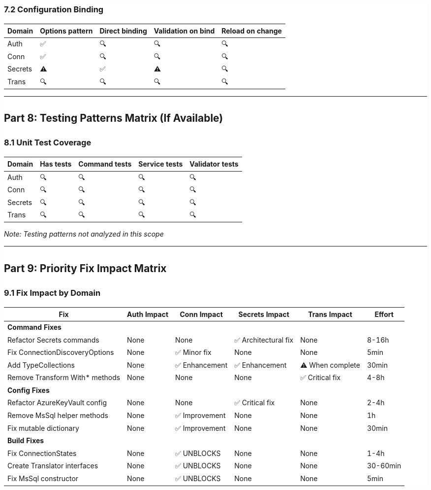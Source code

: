 ### 7.2 Configuration Binding

| Domain | Options pattern | Direct binding | Validation on bind | Reload on change |
|--------|----------------|----------------|-------------------|------------------|
| Auth | ✅ | 🔍 | 🔍 | 🔍 |
| Conn | ✅ | 🔍 | 🔍 | 🔍 |
| Secrets | ⚠️ | ✅ | ⚠️ | 🔍 |
| Trans | 🔍 | 🔍 | 🔍 | 🔍 |

---

## Part 8: Testing Patterns Matrix (If Available)

### 8.1 Unit Test Coverage

| Domain | Has tests | Command tests | Service tests | Validator tests |
|--------|-----------|---------------|---------------|-----------------|
| Auth | 🔍 | 🔍 | 🔍 | 🔍 |
| Conn | 🔍 | 🔍 | 🔍 | 🔍 |
| Secrets | 🔍 | 🔍 | 🔍 | 🔍 |
| Trans | 🔍 | 🔍 | 🔍 | 🔍 |

*Note: Testing patterns not analyzed in this scope*

---

## Part 9: Priority Fix Impact Matrix

### 9.1 Fix Impact by Domain

| Fix | Auth Impact | Conn Impact | Secrets Impact | Trans Impact | Effort |
|-----|-------------|-------------|----------------|--------------|--------|
| **Command Fixes** | | | | | |
| Refactor Secrets commands | None | None | ✅ Architectural fix | None | 8-16h |
| Fix ConnectionDiscoveryOptions | None | ✅ Minor fix | None | None | 5min |
| Add TypeCollections | None | ✅ Enhancement | ✅ Enhancement | ⚠️ When complete | 30min |
| Remove Transform With* methods | None | None | None | ✅ Critical fix | 4-8h |
| **Config Fixes** | | | | | |
| Refactor AzureKeyVault config | None | None | ✅ Critical fix | None | 2-4h |
| Remove MsSql helper methods | None | ✅ Improvement | None | None | 1h |
| Fix mutable dictionary | None | ✅ Improvement | None | None | 30min |
| **Build Fixes** | | | | | |
| Fix ConnectionStates | None | ✅ UNBLOCKS | None | None | 1-4h |
| Create Translator interfaces | None | ✅ UNBLOCKS | None | None | 30-60min |
| Fix MsSql constructor | None | ✅ UNBLOCKS | None | None | 5min |
